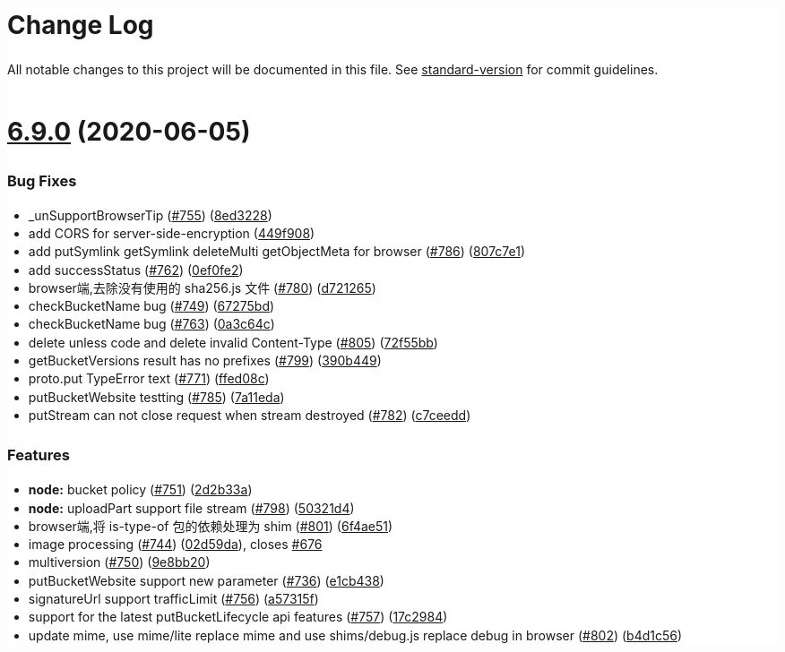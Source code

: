 # Change Log

All notable changes to this project will be documented in this file. See [standard-version](https://github.com/conventional-changelog/standard-version) for commit guidelines.

<a name="6.9.0"></a>
# [6.9.0](https://github.com/aliyun/oss-nodejs-sdk/compare/v6.8.0...v6.9.0) (2020-06-05)


### Bug Fixes

* _unSupportBrowserTip ([#755](https://github.com/aliyun/oss-nodejs-sdk/issues/755)) ([8ed3228](https://github.com/aliyun/oss-nodejs-sdk/commit/8ed3228))
* add CORS for server-side-encryption ([449f908](https://github.com/aliyun/oss-nodejs-sdk/commit/449f908))
* add putSymlink getSymlink deleteMulti  getObjectMeta  for browser ([#786](https://github.com/aliyun/oss-nodejs-sdk/issues/786)) ([807c7e1](https://github.com/aliyun/oss-nodejs-sdk/commit/807c7e1))
* add successStatus ([#762](https://github.com/aliyun/oss-nodejs-sdk/issues/762)) ([0ef0fe2](https://github.com/aliyun/oss-nodejs-sdk/commit/0ef0fe2))
* browser端,去除没有使用的 sha256.js 文件 ([#780](https://github.com/aliyun/oss-nodejs-sdk/issues/780)) ([d721265](https://github.com/aliyun/oss-nodejs-sdk/commit/d721265))
* checkBucketName bug ([#749](https://github.com/aliyun/oss-nodejs-sdk/issues/749)) ([67275bd](https://github.com/aliyun/oss-nodejs-sdk/commit/67275bd))
* checkBucketName bug ([#763](https://github.com/aliyun/oss-nodejs-sdk/issues/763)) ([0a3c64c](https://github.com/aliyun/oss-nodejs-sdk/commit/0a3c64c))
* delete unless code and delete invalid Content-Type ([#805](https://github.com/aliyun/oss-nodejs-sdk/issues/805)) ([72f55bb](https://github.com/aliyun/oss-nodejs-sdk/commit/72f55bb))
* getBucketVersions result has no prefixes ([#799](https://github.com/aliyun/oss-nodejs-sdk/issues/799)) ([390b449](https://github.com/aliyun/oss-nodejs-sdk/commit/390b449))
* proto.put TypeError text ([#771](https://github.com/aliyun/oss-nodejs-sdk/issues/771)) ([ffed08c](https://github.com/aliyun/oss-nodejs-sdk/commit/ffed08c))
* putBucketWebsite testting ([#785](https://github.com/aliyun/oss-nodejs-sdk/issues/785)) ([7a11eda](https://github.com/aliyun/oss-nodejs-sdk/commit/7a11eda))
* putStream can not close request when stream destroyed ([#782](https://github.com/aliyun/oss-nodejs-sdk/issues/782)) ([c7ceedd](https://github.com/aliyun/oss-nodejs-sdk/commit/c7ceedd))


### Features

* **node:** bucket policy ([#751](https://github.com/aliyun/oss-nodejs-sdk/issues/751)) ([2d2b33a](https://github.com/aliyun/oss-nodejs-sdk/commit/2d2b33a))
* **node:** uploadPart support file stream ([#798](https://github.com/aliyun/oss-nodejs-sdk/issues/798)) ([50321d4](https://github.com/aliyun/oss-nodejs-sdk/commit/50321d4))
* browser端,将 is-type-of 包的依赖处理为 shim ([#801](https://github.com/aliyun/oss-nodejs-sdk/issues/801)) ([6f4ae51](https://github.com/aliyun/oss-nodejs-sdk/commit/6f4ae51))
* image processing ([#744](https://github.com/aliyun/oss-nodejs-sdk/issues/744)) ([02d59da](https://github.com/aliyun/oss-nodejs-sdk/commit/02d59da)), closes [#676](https://github.com/aliyun/oss-nodejs-sdk/issues/676)
* multiversion ([#750](https://github.com/aliyun/oss-nodejs-sdk/issues/750)) ([9e8bb20](https://github.com/aliyun/oss-nodejs-sdk/commit/9e8bb20))
* putBucketWebsite support new parameter ([#736](https://github.com/aliyun/oss-nodejs-sdk/issues/736)) ([e1cb438](https://github.com/aliyun/oss-nodejs-sdk/commit/e1cb438))
* signatureUrl support trafficLimit ([#756](https://github.com/aliyun/oss-nodejs-sdk/issues/756)) ([a57315f](https://github.com/aliyun/oss-nodejs-sdk/commit/a57315f))
* support for the latest putBucketLifecycle api features ([#757](https://github.com/aliyun/oss-nodejs-sdk/issues/757)) ([17c2984](https://github.com/aliyun/oss-nodejs-sdk/commit/17c2984))
* update mime, use mime/lite replace mime and use shims/debug.js replace debug in browser ([#802](https://github.com/aliyun/oss-nodejs-sdk/issues/802)) ([b4d1c56](https://github.com/aliyun/oss-nodejs-sdk/commit/b4d1c56))
